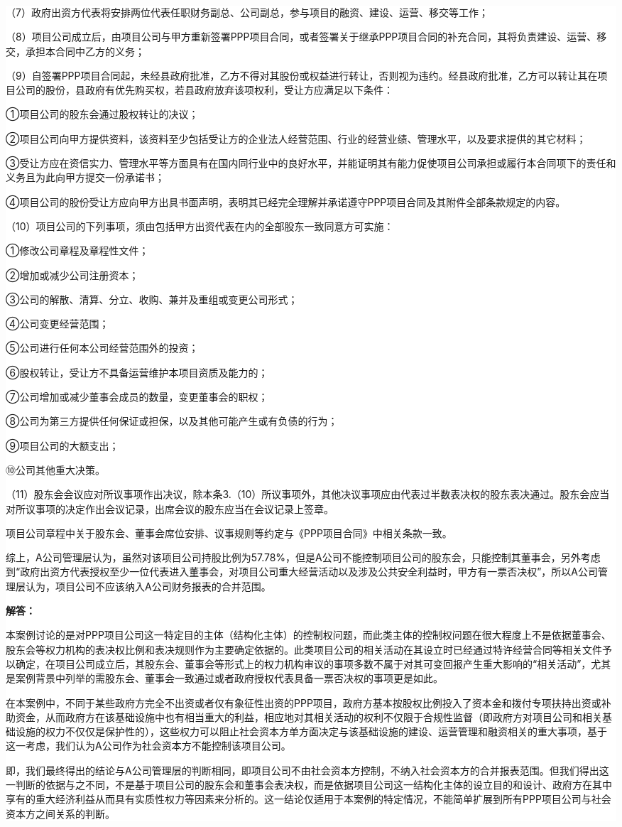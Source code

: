 （7）政府出资方代表将安排两位代表任职财务副总、公司副总，参与项目的融资、建设、运营、移交等工作；

（8）项目公司成立后，由项目公司与甲方重新签署PPP项目合同，或者签署关于继承PPP项目合同的补充合同，其将负责建设、运营、移交，承担本合同中乙方的义务；

（9）自签署PPP项目合同起，未经县政府批准，乙方不得对其股份或权益进行转让，否则视为违约。经县政府批准，乙方可以转让其在项目公司的股份，县政府有优先购买权，若县政府放弃该项权利，受让方应满足以下条件：

①项目公司的股东会通过股权转让的决议；

②项目公司向甲方提供资料，该资料至少包括受让方的企业法人经营范围、行业的经营业绩、管理水平，以及要求提供的其它材料；

③受让方应在资信实力、管理水平等方面具有在国内同行业中的良好水平，并能证明其有能力促使项目公司承担或履行本合同项下的责任和义务且为此向甲方提交一份承诺书；

④项目公司的股份受让方应向甲方出具书面声明，表明其已经完全理解并承诺遵守PPP项目合同及其附件全部条款规定的内容。

（10）项目公司的下列事项，须由包括甲方出资代表在内的全部股东一致同意方可实施：

①修改公司章程及章程性文件；

②增加或减少公司注册资本；

③公司的解散、清算、分立、收购、兼并及重组或变更公司形式；

④公司变更经营范围；

⑤公司进行任何本公司经营范围外的投资；

⑥股权转让，受让方不具备运营维护本项目资质及能力的；

⑦公司增加或减少董事会成员的数量，变更董事会的职权；

⑧公司为第三方提供任何保证或担保，以及其他可能产生或有负债的行为；

⑨项目公司的大额支出；

⑩公司其他重大决策。

（11）股东会会议应对所议事项作出决议，除本条3.（10）所议事项外，其他决议事项应由代表过半数表决权的股东表决通过。股东会应当对所议事项的决定作出会议记录，出席会议的股东应当在会议记录上签章。

项目公司章程中关于股东会、董事会席位安排、议事规则等约定与《PPP项目合同》中相关条款一致。

综上，A公司管理层认为，虽然对该项目公司持股比例为57.78%，但是A公司不能控制项目公司的股东会，只能控制其董事会，另外考虑到“政府出资方代表授权至少一位代表进入董事会，对项目公司重大经营活动以及涉及公共安全利益时，甲方有一票否决权”，所以A公司管理层认为，项目公司不应该纳入A公司财务报表的合并范围。

**解答：**

本案例讨论的是对PPP项目公司这一特定目的主体（结构化主体）的控制权问题，而此类主体的控制权问题在很大程度上不是依据董事会、股东会等权力机构的表决权比例和表决规则作为主要确定依据的。此类项目公司的相关活动在其设立时已经通过特许经营合同等相关文件予以确定，在项目公司成立后，其股东会、董事会等形式上的权力机构审议的事项多数不属于对其可变回报产生重大影响的“相关活动”，尤其是案例背景中列举的需股东会、董事会一致通过或者政府授权代表具备一票否决权的事项更是如此。

在本案例中，不同于某些政府方完全不出资或者仅有象征性出资的PPP项目，政府方基本按股权比例投入了资本金和拨付专项扶持出资或补助资金，从而政府方在该基础设施中也有相当重大的利益，相应地对其相关活动的权利不仅限于合规性监督（即政府方对项目公司和相关基础设施的权力不仅仅是保护性的），这些权力可以阻止社会资本方单方面决定与该基础设施的建设、运营管理和融资相关的重大事项，基于这一考虑，我们认为A公司作为社会资本方不能控制该项目公司。

即，我们最终得出的结论与A公司管理层的判断相同，即项目公司不由社会资本方控制，不纳入社会资本方的合并报表范围。但我们得出这一判断的依据与之不同，不是基于项目公司的股东会和董事会表决权，而是依据项目公司这一结构化主体的设立目的和设计、政府方在其中享有的重大经济利益从而具有实质性权力等因素来分析的。这一结论仅适用于本案例的特定情况，不能简单扩展到所有PPP项目公司与社会资本方之间关系的判断。